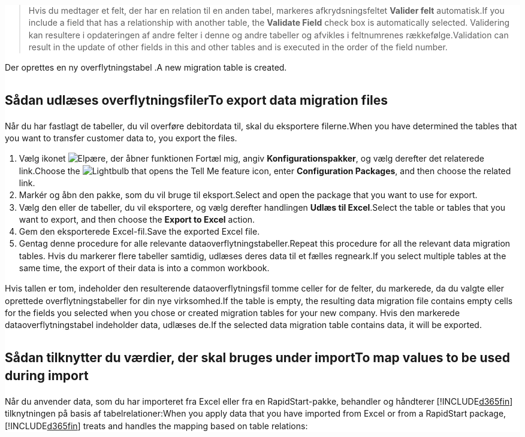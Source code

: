 >  <span data-ttu-id="e04d8-158">Hvis du medtager et felt, der har en relation til en anden tabel, markeres afkrydsningsfeltet **Valider felt** automatisk.</span><span class="sxs-lookup"><span data-stu-id="e04d8-158">If you include a field that has a relationship with another table, the **Validate Field** check box is automatically selected.</span></span> <span data-ttu-id="e04d8-159">Validering kan resultere i opdateringen af andre felter i denne og andre tabeller og afvikles i feltnumrenes rækkefølge.</span><span class="sxs-lookup"><span data-stu-id="e04d8-159">Validation can result in the update of other fields in this and other tables and is executed in the order of the field number.</span></span>  

<span data-ttu-id="e04d8-160">Der oprettes en ny overflytningstabel .</span><span class="sxs-lookup"><span data-stu-id="e04d8-160">A new migration table is created.</span></span>  

## <a name="to-export-data-migration-files"></a><span data-ttu-id="e04d8-161">Sådan udlæses overflytningsfiler</span><span class="sxs-lookup"><span data-stu-id="e04d8-161">To export data migration files</span></span>
<span data-ttu-id="e04d8-162">Når du har fastlagt de tabeller, du vil overføre debitordata til, skal du eksportere filerne.</span><span class="sxs-lookup"><span data-stu-id="e04d8-162">When you have determined the tables that you want to transfer customer data to, you export the files.</span></span>  

1. <span data-ttu-id="e04d8-163">Vælg ikonet ![Elpære, der åbner funktionen Fortæl mig](media/ui-search/search_small.png "Fortæl mig, hvad du vil foretage dig"), angiv **Konfigurationspakker**, og vælg derefter det relaterede link.</span><span class="sxs-lookup"><span data-stu-id="e04d8-163">Choose the ![Lightbulb that opens the Tell Me feature](media/ui-search/search_small.png "Tell me what you want to do") icon, enter **Configuration Packages**, and then choose the related link.</span></span>  
2. <span data-ttu-id="e04d8-164">Markér og åbn den pakke, som du vil bruge til eksport.</span><span class="sxs-lookup"><span data-stu-id="e04d8-164">Select and open the package that you want to use for export.</span></span>
3. <span data-ttu-id="e04d8-165">Vælg den eller de tabeller, du vil eksportere, og vælg derefter handlingen **Udlæs til Excel**.</span><span class="sxs-lookup"><span data-stu-id="e04d8-165">Select the table or tables that you want to export, and then choose the **Export to Excel** action.</span></span>
4. <span data-ttu-id="e04d8-166">Gem den eksporterede Excel-fil.</span><span class="sxs-lookup"><span data-stu-id="e04d8-166">Save the exported Excel file.</span></span>  
5. <span data-ttu-id="e04d8-167">Gentag denne procedure for alle relevante dataoverflytningstabeller.</span><span class="sxs-lookup"><span data-stu-id="e04d8-167">Repeat this procedure for all the relevant data migration tables.</span></span> <span data-ttu-id="e04d8-168">Hvis du markerer flere tabeller samtidig, udlæses deres data til et fælles regneark.</span><span class="sxs-lookup"><span data-stu-id="e04d8-168">If you select multiple tables at the same time, the export of their data is into a common workbook.</span></span>  

<span data-ttu-id="e04d8-169">Hvis tallen er tom, indeholder den resulterende dataoverflytningsfil tomme celler for de felter, du markerede, da du valgte eller oprettede overflytningstabeller for din nye virksomhed.</span><span class="sxs-lookup"><span data-stu-id="e04d8-169">If the table is empty, the resulting data migration file contains empty cells for the fields you selected when you chose or created migration tables for your new company.</span></span> <span data-ttu-id="e04d8-170">Hvis den markerede dataoverflytningstabel indeholder data, udlæses de.</span><span class="sxs-lookup"><span data-stu-id="e04d8-170">If the selected data migration table contains data, it will be exported.</span></span>  

## <a name="to-map-values-to-be-used-during-import"></a><span data-ttu-id="e04d8-171">Sådan tilknytter du værdier, der skal bruges under import</span><span class="sxs-lookup"><span data-stu-id="e04d8-171">To map values to be used during import</span></span>
<span data-ttu-id="e04d8-172">Når du anvender data, som du har importeret fra Excel eller fra en RapidStart-pakke, behandler og håndterer [!INCLUDE[d365fin](includes/d365fin_md.md)] tilknytningen på basis af tabelrelationer:</span><span class="sxs-lookup"><span data-stu-id="e04d8-172">When you apply data that you have imported from Excel or from a RapidStart package, [!INCLUDE[d365fin](includes/d365fin_md.md)] treats and handles the mapping based on table relations:</span></span>  
